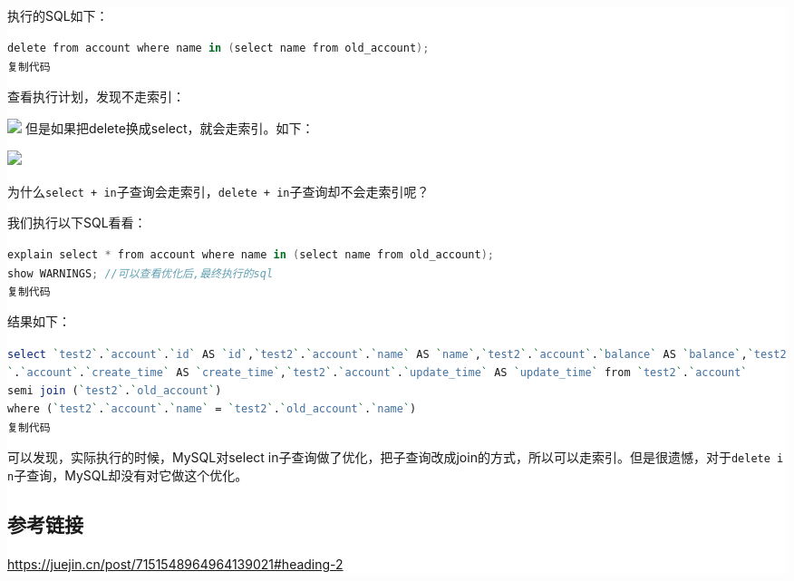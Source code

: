 执行的SQL如下：

```csharp
delete from account where name in (select name from old_account);
复制代码
```

查看执行计划，发现不走索引：

![](https://p3-juejin.byteimg.com/tos-cn-i-k3u1fbpfcp/f0b93cc4b7ed44b5ae8949c1ae8fb4d7~tplv-k3u1fbpfcp-zoom-in-crop-mark:4536:0:0:0.awebp) 但是如果把delete换成select，就会走索引。如下：

![](https://p3-juejin.byteimg.com/tos-cn-i-k3u1fbpfcp/8f7e985cee5943d0b3111d319eeec5e6~tplv-k3u1fbpfcp-zoom-in-crop-mark:4536:0:0:0.awebp)

为什么`select + in`子查询会走索引，`delete + in`子查询却不会走索引呢？

我们执行以下SQL看看：

```csharp
explain select * from account where name in (select name from old_account);
show WARNINGS; //可以查看优化后,最终执行的sql
复制代码
```

结果如下：

```perl
select `test2`.`account`.`id` AS `id`,`test2`.`account`.`name` AS `name`,`test2`.`account`.`balance` AS `balance`,`test2`.`account`.`create_time` AS `create_time`,`test2`.`account`.`update_time` AS `update_time` from `test2`.`account` 
semi join (`test2`.`old_account`)
where (`test2`.`account`.`name` = `test2`.`old_account`.`name`)
复制代码
```

可以发现，实际执行的时候，MySQL对select in子查询做了优化，把子查询改成join的方式，所以可以走索引。但是很遗憾，对于`delete in`子查询，MySQL却没有对它做这个优化。

## 参考链接

https://juejin.cn/post/7151548964964139021#heading-2
